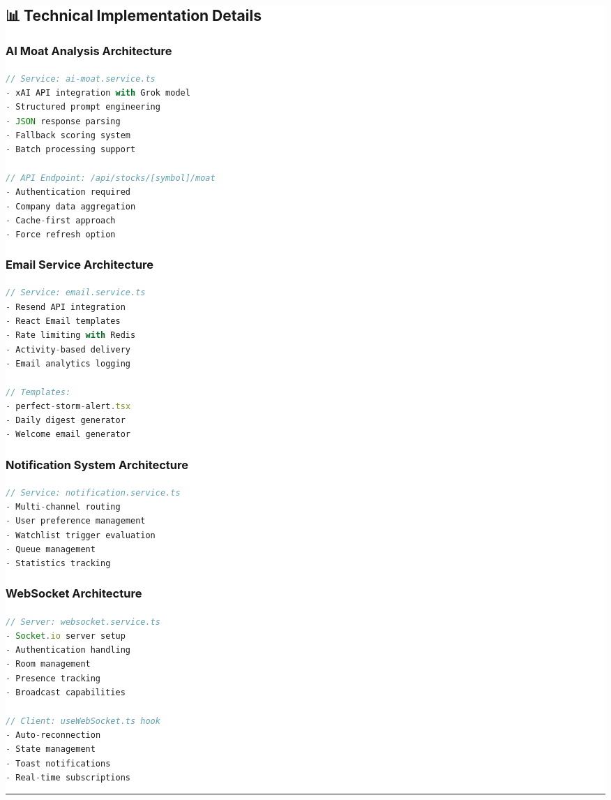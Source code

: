 
## 📊 **Technical Implementation Details**

### **AI Moat Analysis Architecture**
```typescript
// Service: ai-moat.service.ts
- xAI API integration with Grok model
- Structured prompt engineering
- JSON response parsing
- Fallback scoring system
- Batch processing support

// API Endpoint: /api/stocks/[symbol]/moat
- Authentication required
- Company data aggregation
- Cache-first approach
- Force refresh option
```

### **Email Service Architecture**
```typescript
// Service: email.service.ts
- Resend API integration
- React Email templates
- Rate limiting with Redis
- Activity-based delivery
- Email analytics logging

// Templates:
- perfect-storm-alert.tsx
- Daily digest generator
- Welcome email generator
```

### **Notification System Architecture**
```typescript
// Service: notification.service.ts
- Multi-channel routing
- User preference management
- Watchlist trigger evaluation
- Queue management
- Statistics tracking
```

### **WebSocket Architecture**
```typescript
// Server: websocket.service.ts
- Socket.io server setup
- Authentication handling
- Room management
- Presence tracking
- Broadcast capabilities

// Client: useWebSocket.ts hook
- Auto-reconnection
- State management
- Toast notifications
- Real-time subscriptions
```

---